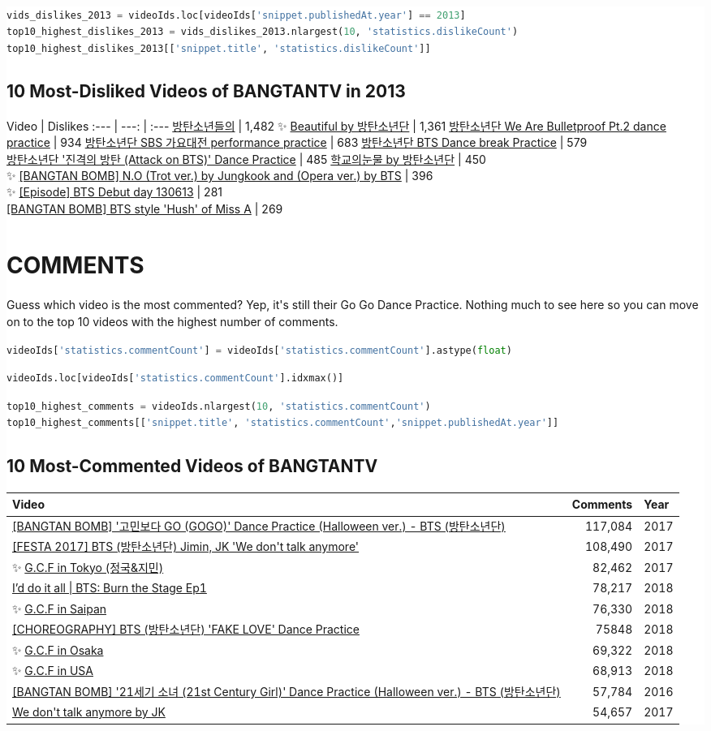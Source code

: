 <p> </p>

```python
vids_dislikes_2013 = videoIds.loc[videoIds['snippet.publishedAt.year'] == 2013]
top10_highest_dislikes_2013 = vids_dislikes_2013.nlargest(10, 'statistics.dislikeCount')
top10_highest_dislikes_2013[['snippet.title', 'statistics.dislikeCount']]
```

## 10 Most-Disliked Videos of BANGTANTV in 2013

Video | Dislikes
:--- | ---: | :---
[방탄소년들의](https://www.youtube.com/watch?v=JumcC5jFcQc) | 1,482 
:sparkles: [Beautiful by 방탄소년단](https://www.youtube.com/watch?v=vJwHIpEogEY) | 1,361
[방탄소년단 We Are Bulletproof Pt.2 dance practice](https://www.youtube.com/watch?v=ZxEly3yz-1g) | 934
[방탄소년단 SBS 가요대전 performance practice](https://www.youtube.com/watch?v=zNJMa43UVs0) | 683
[방탄소년단 BTS Dance break Practice](https://www.youtube.com/watch?v=sm4FFFBgbmg) | 579    
[방탄소년단 '진격의 방탄 (Attack on BTS)' Dance Practice](https://www.youtube.com/watch?v=rvj2O-O6JGQ) | 485
[학교의눈물 by 방탄소년단](https://www.youtube.com/watch?v=J8uOSITy1t0) | 450                                        
:sparkles: [[BANGTAN BOMB] N.O (Trot ver.) by Jungkook and (Opera ver.) by BTS](https://www.youtube.com/watch?v=56jN9-cMEBU) | 396                              
:sparkles: [[Episode] BTS Debut day 130613](https://www.youtube.com/watch?v=0-XR2iLEUQY) | 281                                    
[[BANGTAN BOMB] BTS style 'Hush' of Miss A](https://www.youtube.com/watch?v=GQEunnh8MKE) | 269

<p> </p>

# COMMENTS

Guess which video is the most commented? Yep, it's still their Go Go Dance Practice. Nothing much to see here so you can move on to the top 10 videos with the highest number of comments.

```python
videoIds['statistics.commentCount'] = videoIds['statistics.commentCount'].astype(float)
```


```python
videoIds.loc[videoIds['statistics.commentCount'].idxmax()]
```


```python
top10_highest_comments = videoIds.nlargest(10, 'statistics.commentCount')
top10_highest_comments[['snippet.title', 'statistics.commentCount','snippet.publishedAt.year']]
```


## 10 Most-Commented Videos of BANGTANTV

Video | Comments | Year
:--- | ---: | :---
[[BANGTAN BOMB] '고민보다 GO (GOGO)' Dance Practice (Halloween ver.) - BTS (방탄소년단)](https://www.youtube.com/watch?v=JumcC5jFcQc) | 117,084 | 2017
[[FESTA 2017] BTS (방탄소년단) Jimin, JK 'We don't talk anymore'](https://www.youtube.com/watch?v=vJwHIpEogEY) | 108,490 | 2017
:sparkles: [G.C.F in Tokyo (정국&지민)](https://www.youtube.com/watch?v=ZxEly3yz-1g) | 82,462 | 2017
[I’d do it all &#124; BTS: Burn the Stage Ep1](https://www.youtube.com/watch?v=zNJMa43UVs0) | 78,217 | 2018
:sparkles: [G.C.F in Saipan](https://www.youtube.com/watch?v=sm4FFFBgbmg) | 76,330 | 2018    
[[CHOREOGRAPHY] BTS (방탄소년단) 'FAKE LOVE' Dance Practice](https://www.youtube.com/watch?v=rvj2O-O6JGQ) | 75848 | 2018
:sparkles: [G.C.F in Osaka](https://www.youtube.com/watch?v=J8uOSITy1t0) | 69,322 | 2018                                        
:sparkles: [G.C.F in USA](https://www.youtube.com/watch?v=56jN9-cMEBU) | 68,913 | 2018                              
[[BANGTAN BOMB] '21세기 소녀 (21st Century Girl)' Dance Practice (Halloween ver.) - BTS (방탄소년단)](https://www.youtube.com/watch?v=0-XR2iLEUQY) | 57,784 | 2016                                    
[We don't talk anymore by JK](https://www.youtube.com/watch?v=GQEunnh8MKE) | 54,657 | 2017
